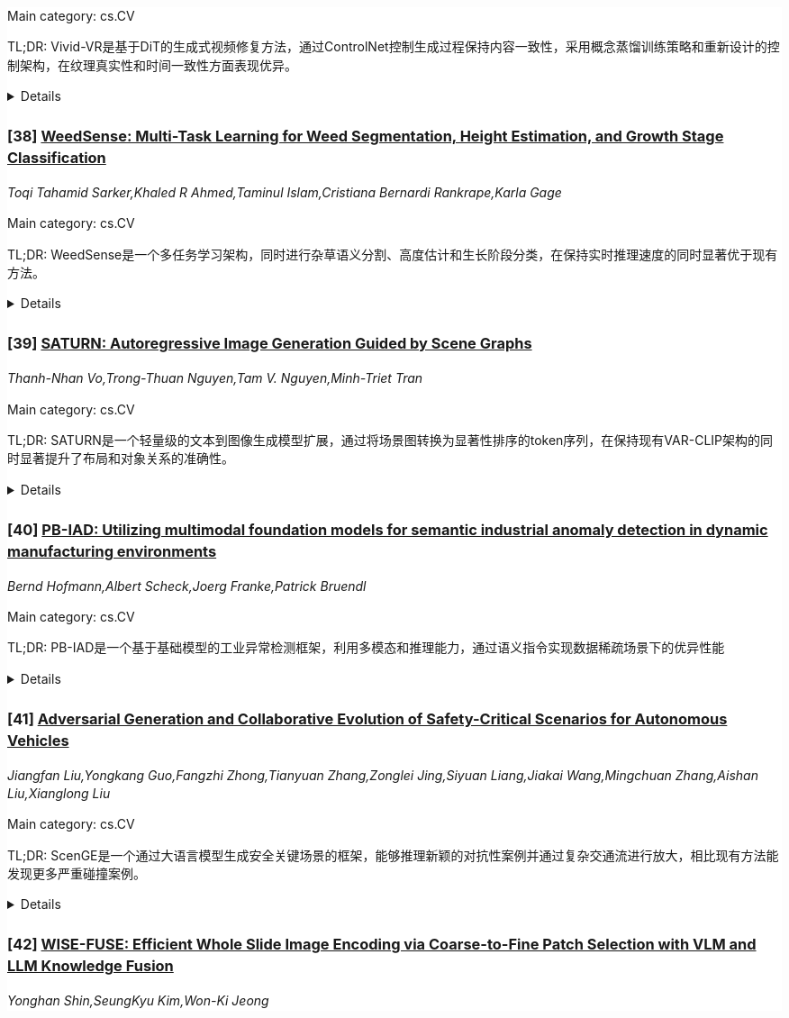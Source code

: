 Main category: cs.CV

TL;DR: Vivid-VR是基于DiT的生成式视频修复方法，通过ControlNet控制生成过程保持内容一致性，采用概念蒸馏训练策略和重新设计的控制架构，在纹理真实性和时间一致性方面表现优异。


<details><summary>Details</summary></details>


### [38] [WeedSense: Multi-Task Learning for Weed Segmentation, Height Estimation, and Growth Stage Classification](https://arxiv.org/abs/2508.14486)
*Toqi Tahamid Sarker,Khaled R Ahmed,Taminul Islam,Cristiana Bernardi Rankrape,Karla Gage*

Main category: cs.CV

TL;DR: WeedSense是一个多任务学习架构，同时进行杂草语义分割、高度估计和生长阶段分类，在保持实时推理速度的同时显著优于现有方法。


<details><summary>Details</summary></details>


### [39] [SATURN: Autoregressive Image Generation Guided by Scene Graphs](https://arxiv.org/abs/2508.14502)
*Thanh-Nhan Vo,Trong-Thuan Nguyen,Tam V. Nguyen,Minh-Triet Tran*

Main category: cs.CV

TL;DR: SATURN是一个轻量级的文本到图像生成模型扩展，通过将场景图转换为显著性排序的token序列，在保持现有VAR-CLIP架构的同时显著提升了布局和对象关系的准确性。


<details><summary>Details</summary></details>


### [40] [PB-IAD: Utilizing multimodal foundation models for semantic industrial anomaly detection in dynamic manufacturing environments](https://arxiv.org/abs/2508.14504)
*Bernd Hofmann,Albert Scheck,Joerg Franke,Patrick Bruendl*

Main category: cs.CV

TL;DR: PB-IAD是一个基于基础模型的工业异常检测框架，利用多模态和推理能力，通过语义指令实现数据稀疏场景下的优异性能


<details><summary>Details</summary></details>


### [41] [Adversarial Generation and Collaborative Evolution of Safety-Critical Scenarios for Autonomous Vehicles](https://arxiv.org/abs/2508.14527)
*Jiangfan Liu,Yongkang Guo,Fangzhi Zhong,Tianyuan Zhang,Zonglei Jing,Siyuan Liang,Jiakai Wang,Mingchuan Zhang,Aishan Liu,Xianglong Liu*

Main category: cs.CV

TL;DR: ScenGE是一个通过大语言模型生成安全关键场景的框架，能够推理新颖的对抗性案例并通过复杂交通流进行放大，相比现有方法能发现更多严重碰撞案例。


<details><summary>Details</summary></details>


### [42] [WISE-FUSE: Efficient Whole Slide Image Encoding via Coarse-to-Fine Patch Selection with VLM and LLM Knowledge Fusion](https://arxiv.org/abs/2508.14537)
*Yonghan Shin,SeungKyu Kim,Won-Ki Jeong*
